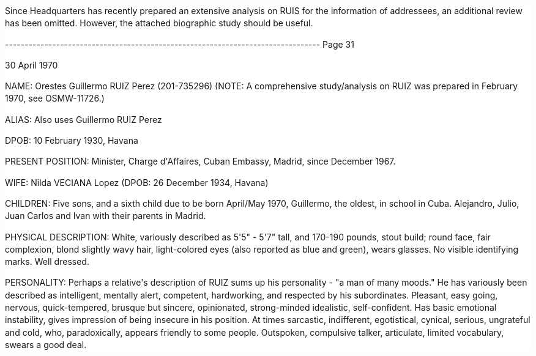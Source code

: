 Since Headquarters has recently prepared an extensive analysis on RUIS for the information of addressees, an additional review has been omitted. However, the attached biographic study should be useful.


-------------------------------------------------------------------------------- Page 31

30 April 1970

NAME:
Orestes Guillermo RUIZ Perez (201-735296)
(NOTE: A comprehensive study/analysis
on RUIZ was prepared in February 1970,
see OSMW-11726.)

ALIAS:
Also uses Guillermo RUIZ Perez

DPOB:
10 February 1930, Havana

PRESENT
POSITION:
Minister, Charge d'Affaires, Cuban Embassy,
Madrid, since December 1967.

WIFE:
Nilda VECIANA Lopez (DPOB: 26 December 1934,
Havana)

CHILDREN:
Five sons, and a sixth child due to be
born April/May 1970, Guillermo, the oldest,
in school in Cuba. Alejandro, Julio,
Juan Carlos and Ivan with their parents in
Madrid.

PHYSICAL
DESCRIPTION:
White, variously described as 5'5" - 5'7"
tall, and 170-190 pounds, stout build;
round face, fair complexion, blond slightly
wavy hair, light-colored eyes (also reported
as blue and green), wears glasses. No
visible identifying marks. Well dressed.

PERSONALITY:
Perhaps a relative's description of RUIZ
sums up his personality - "a man of many
moods." He has variously been described
as intelligent, mentally alert, competent,
hardworking, and respected by his subordinates.
Pleasant, easy going, nervous, quick-tempered,
brusque but sincere, opinionated, strong-minded
idealistic, self-confident. Has basic
emotional instability, gives impression
of being insecure in his position. At times
sarcastic, indifferent, egotistical, cynical,
serious, ungrateful and cold, who,
paradoxically, appears friendly to some people.
Outspoken, compulsive talker, articulate,
limited vocabulary, swears a good deal.
